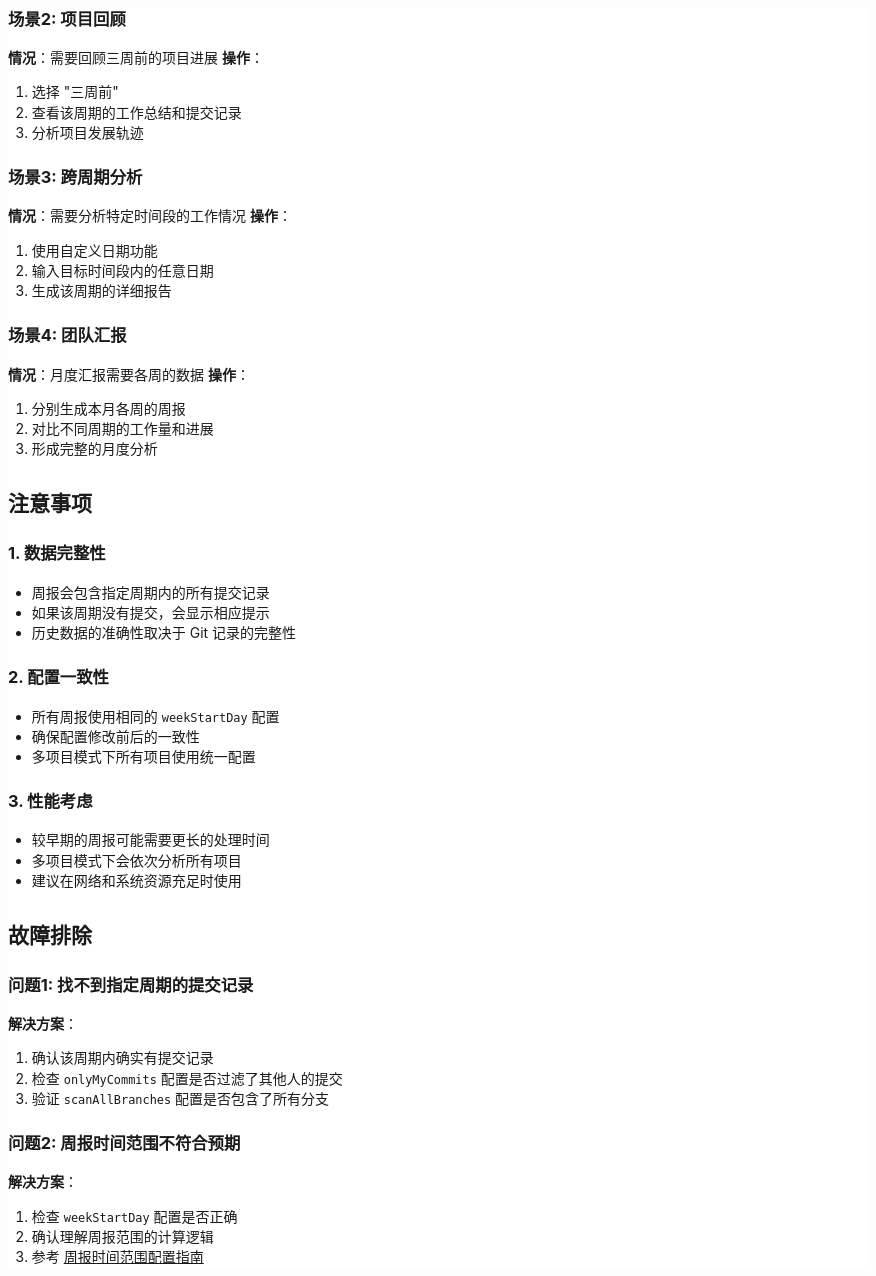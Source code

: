 ### 场景2: 项目回顾
**情况**：需要回顾三周前的项目进展
**操作**：
1. 选择 "三周前"
2. 查看该周期的工作总结和提交记录
3. 分析项目发展轨迹

### 场景3: 跨周期分析
**情况**：需要分析特定时间段的工作情况
**操作**：
1. 使用自定义日期功能
2. 输入目标时间段内的任意日期
3. 生成该周期的详细报告

### 场景4: 团队汇报
**情况**：月度汇报需要各周的数据
**操作**：
1. 分别生成本月各周的周报
2. 对比不同周期的工作量和进展
3. 形成完整的月度分析

## 注意事项

### 1. 数据完整性
- 周报会包含指定周期内的所有提交记录
- 如果该周期没有提交，会显示相应提示
- 历史数据的准确性取决于 Git 记录的完整性

### 2. 配置一致性
- 所有周报使用相同的 `weekStartDay` 配置
- 确保配置修改前后的一致性
- 多项目模式下所有项目使用统一配置

### 3. 性能考虑
- 较早期的周报可能需要更长的处理时间
- 多项目模式下会依次分析所有项目
- 建议在网络和系统资源充足时使用

## 故障排除

### 问题1: 找不到指定周期的提交记录
**解决方案**：
1. 确认该周期内确实有提交记录
2. 检查 `onlyMyCommits` 配置是否过滤了其他人的提交
3. 验证 `scanAllBranches` 配置是否包含了所有分支

### 问题2: 周报时间范围不符合预期
**解决方案**：
1. 检查 `weekStartDay` 配置是否正确
2. 确认理解周报范围的计算逻辑
3. 参考 [周报时间范围配置指南](./WEEKLY_RANGE_CONFIG_EXAMPLE.md)
